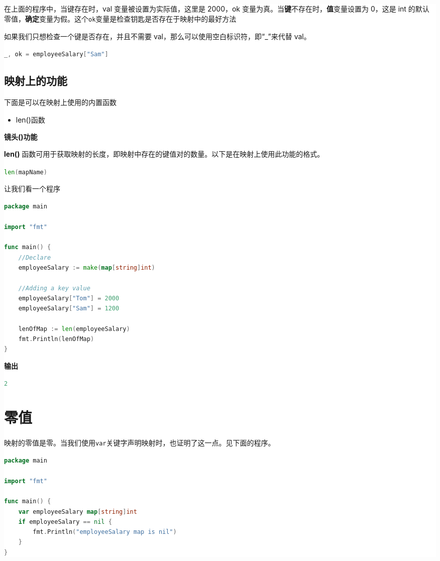 在上面的程序中，当键存在时，val 变量被设置为实际值，这里是 2000，ok 变量为真。当**键**不存在时，**值**变量设置为 0，这是 int 的默认零值，**确定**变量为假。这个`ok`变量是检查钥匙是否存在于映射中的最好方法

如果我们只想检查一个键是否存在，并且不需要 val，那么可以使用空白标识符，即“_”来代替 val。

```go
_, ok = employeeSalary["Sam"]
```

## **映射上的功能**

下面是可以在映射上使用的内置函数

*   len()函数

**镜头()功能**

**len()** 函数可用于获取映射的长度，即映射中存在的键值对的数量。以下是在映射上使用此功能的格式。

```go
len(mapName)
```

让我们看一个程序

```go
package main

import "fmt"

func main() {
    //Declare
    employeeSalary := make(map[string]int)

    //Adding a key value
    employeeSalary["Tom"] = 2000
    employeeSalary["Sam"] = 1200

    lenOfMap := len(employeeSalary)
    fmt.Println(lenOfMap)
}
```

**输出**

```go
2
```

# **零值**

映射的零值是零。当我们使用`var`关键字声明映射时，也证明了这一点。见下面的程序。

```go
package main

import "fmt"

func main() {
    var employeeSalary map[string]int
    if employeeSalary == nil {
        fmt.Println("employeeSalary map is nil")
    }
}
```
